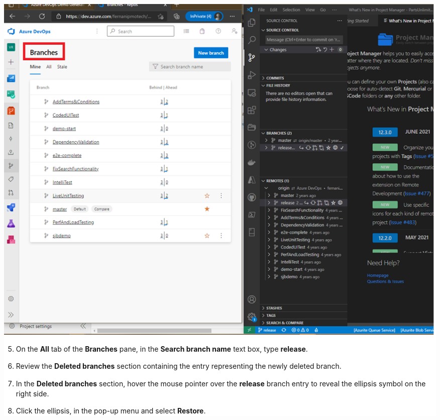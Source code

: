    ![LAB04-Az400_33](Evidencia/LAB04-Az400_33.png)

5. On the **All** tab of the **Branches** pane, in the **Search branch name** text box, type **release**.

6. Review the **Deleted branches** section containing the entry representing the newly deleted branch.

7. In the **Deleted branches** section, hover the mouse pointer over the **release** branch entry to reveal the ellipsis symbol on the right side.

8. Click the ellipsis, in the pop-up menu and select **Restore**.
